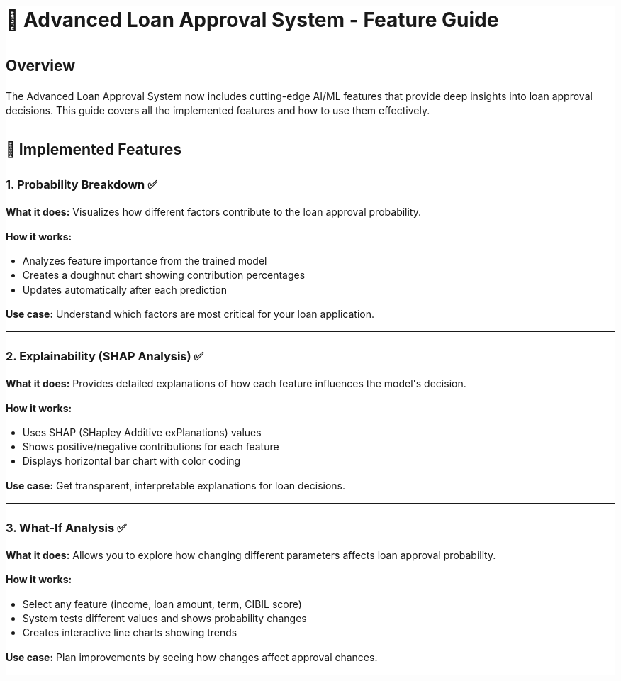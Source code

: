 # 🚀 Advanced Loan Approval System - Feature Guide

## Overview

The Advanced Loan Approval System now includes cutting-edge AI/ML features that provide deep insights into loan approval decisions. This guide covers all the implemented features and how to use them effectively.

## 🎯 Implemented Features

### 1. **Probability Breakdown** ✅

**What it does:** Visualizes how different factors contribute to the loan approval probability.

**How it works:**

- Analyzes feature importance from the trained model
- Creates a doughnut chart showing contribution percentages
- Updates automatically after each prediction

**Use case:** Understand which factors are most critical for your loan application.

---

### 2. **Explainability (SHAP Analysis)** ✅

**What it does:** Provides detailed explanations of how each feature influences the model's decision.

**How it works:**

- Uses SHAP (SHapley Additive exPlanations) values
- Shows positive/negative contributions for each feature
- Displays horizontal bar chart with color coding

**Use case:** Get transparent, interpretable explanations for loan decisions.

---

### 3. **What-If Analysis** ✅

**What it does:** Allows you to explore how changing different parameters affects loan approval probability.

**How it works:**

- Select any feature (income, loan amount, term, CIBIL score)
- System tests different values and shows probability changes
- Creates interactive line charts showing trends

**Use case:** Plan improvements by seeing how changes affect approval chances.

---
